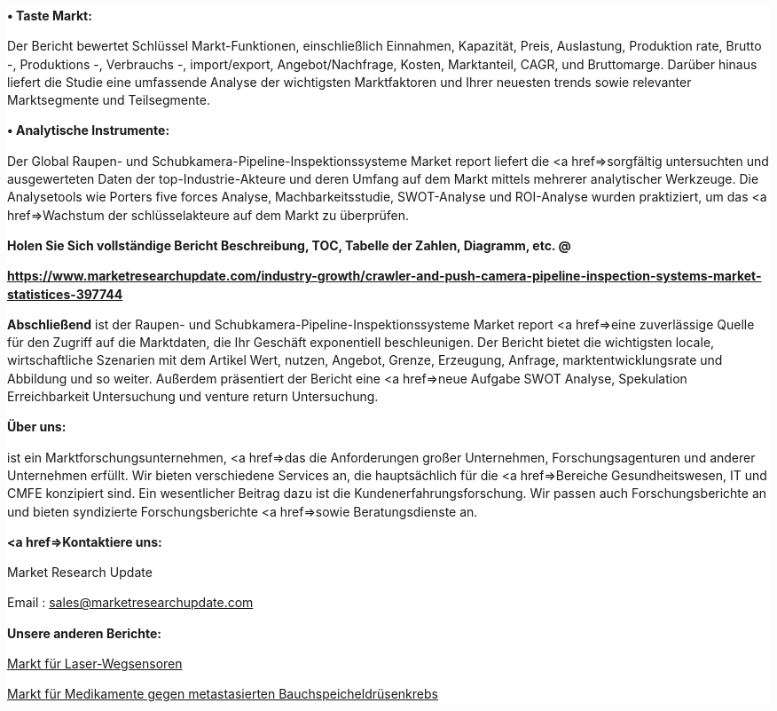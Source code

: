 
<strong>• Taste Markt:</strong>

Der Bericht bewertet Schlüssel Markt-Funktionen, einschließlich Einnahmen, Kapazität, Preis, Auslastung, Produktion rate, Brutto -, Produktions -, Verbrauchs -, import/export, Angebot/Nachfrage, Kosten, Marktanteil, CAGR, und Bruttomarge. Darüber hinaus liefert die Studie eine umfassende Analyse der wichtigsten Marktfaktoren und Ihrer neuesten trends sowie relevanter Marktsegmente und Teilsegmente.



<strong>• Analytische Instrumente:</strong>

Der Global Raupen- und Schubkamera-Pipeline-Inspektionssysteme Market report liefert die <a href=>sorgf</a>ältig untersuchten und ausgewerteten Daten der top-Industrie-Akteure und deren Umfang auf dem Markt mittels mehrerer analytischer Werkzeuge. Die Analysetools wie Porters five forces Analyse, Machbarkeitsstudie, SWOT-Analyse und ROI-Analyse wurden praktiziert, um das <a href=>Wachstum</a> der schlüsselakteure auf dem Markt zu überprüfen.



<strong>Holen Sie Sich vollständige Bericht Beschreibung, TOC, Tabelle der Zahlen, Diagramm, etc. @ </strong>

<strong><a href=https://www.marketresearchupdate.com/industry-growth/crawler-and-push-camera-pipeline-inspection-systems-market-statistices-397744>https://www.marketresearchupdate.com/industry-growth/crawler-and-push-camera-pipeline-inspection-systems-market-statistices-397744</a></font></strong>



<strong>Abschließend</strong> ist der Raupen- und Schubkamera-Pipeline-Inspektionssysteme Market report <a href=>eine</a> zuverlässige Quelle für den Zugriff auf die Marktdaten, die Ihr Geschäft exponentiell beschleunigen. Der Bericht bietet die wichtigsten locale, wirtschaftliche Szenarien mit dem Artikel Wert, nutzen, Angebot, Grenze, Erzeugung, Anfrage, marktentwicklungsrate und Abbildung und so weiter. Außerdem präsentiert der Bericht eine <a href=>neue</a> Aufgabe SWOT Analyse, Spekulation Erreichbarkeit Untersuchung und venture return Untersuchung.



<strong>Über uns:</strong>

 ist ein Marktforschungsunternehmen, <a href=>das</a> die Anforderungen großer Unternehmen, Forschungsagenturen und anderer Unternehmen erfüllt. Wir bieten verschiedene Services an, die hauptsächlich für die <a href=>Bereiche</a> Gesundheitswesen, IT und CMFE konzipiert sind. Ein wesentlicher Beitrag dazu ist die Kundenerfahrungsforschung. Wir passen auch Forschungsberichte an und bieten syndizierte Forschungsberichte <a href=>sowie</a> Beratungsdienste an.



<strong><a href=>Kontaktiere uns:</a></strong>

Market Research Update

Email : sales@marketresearchupdate.com



<strong>Unsere anderen Berichte:</strong>

<a href=https://www.linkedin.com/pulse/laser-displacement-sensors-market-research-uncovered>Markt für Laser-Wegsensoren</a>

<a href=https://www.linkedin.com/pulse/drugs-metastatic-pancreatic-cancer-market-sizing>Markt für Medikamente gegen metastasierten Bauchspeicheldrüsenkrebs</a>
